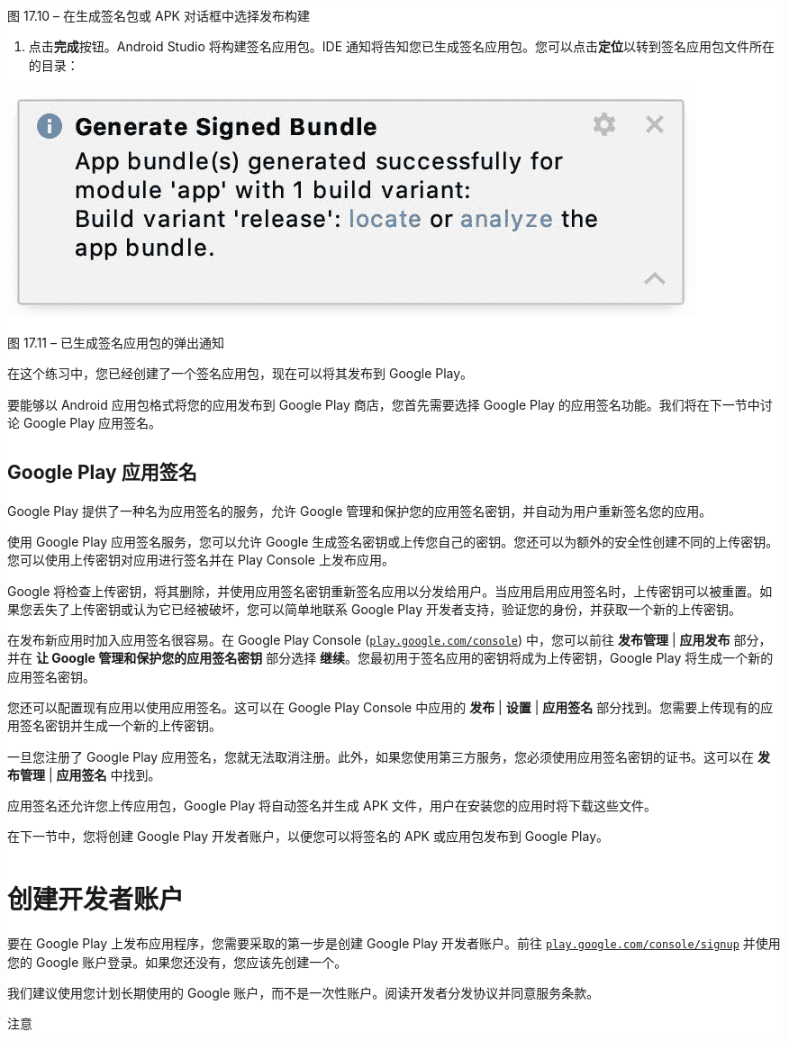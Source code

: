 图 17.10 – 在生成签名包或 APK 对话框中选择发布构建

1.  点击**完成**按钮。Android Studio 将构建签名应用包。IDE 通知将告知您已生成签名应用包。您可以点击**定位**以转到签名应用包文件所在的目录：

![图 17.11 – 已生成签名应用包的弹出通知](img/B19411_17_11.jpg)

图 17.11 – 已生成签名应用包的弹出通知

在这个练习中，您已经创建了一个签名应用包，现在可以将其发布到 Google Play。

要能够以 Android 应用包格式将您的应用发布到 Google Play 商店，您首先需要选择 Google Play 的应用签名功能。我们将在下一节中讨论 Google Play 应用签名。

## Google Play 应用签名

Google Play 提供了一种名为应用签名的服务，允许 Google 管理和保护您的应用签名密钥，并自动为用户重新签名您的应用。

使用 Google Play 应用签名服务，您可以允许 Google 生成签名密钥或上传您自己的密钥。您还可以为额外的安全性创建不同的上传密钥。您可以使用上传密钥对应用进行签名并在 Play Console 上发布应用。

Google 将检查上传密钥，将其删除，并使用应用签名密钥重新签名应用以分发给用户。当应用启用应用签名时，上传密钥可以被重置。如果您丢失了上传密钥或认为它已经被破坏，您可以简单地联系 Google Play 开发者支持，验证您的身份，并获取一个新的上传密钥。

在发布新应用时加入应用签名很容易。在 Google Play Console ([`play.google.com/console`](https://play.google.com/console)) 中，您可以前往 **发布管理** | **应用发布** 部分，并在 **让 Google 管理和保护您的应用签名密钥** 部分选择 **继续**。您最初用于签名应用的密钥将成为上传密钥，Google Play 将生成一个新的应用签名密钥。

您还可以配置现有应用以使用应用签名。这可以在 Google Play Console 中应用的 **发布** | **设置** | **应用签名** 部分找到。您需要上传现有的应用签名密钥并生成一个新的上传密钥。

一旦您注册了 Google Play 应用签名，您就无法取消注册。此外，如果您使用第三方服务，您必须使用应用签名密钥的证书。这可以在 **发布管理** | **应用签名** 中找到。

应用签名还允许您上传应用包，Google Play 将自动签名并生成 APK 文件，用户在安装您的应用时将下载这些文件。

在下一节中，您将创建 Google Play 开发者账户，以便您可以将签名的 APK 或应用包发布到 Google Play。

# 创建开发者账户

要在 Google Play 上发布应用程序，您需要采取的第一步是创建 Google Play 开发者账户。前往 [`play.google.com/console/signup`](https://play.google.com/console/signup) 并使用您的 Google 账户登录。如果您还没有，您应该先创建一个。

我们建议使用您计划长期使用的 Google 账户，而不是一次性账户。阅读开发者分发协议并同意服务条款。

注意
